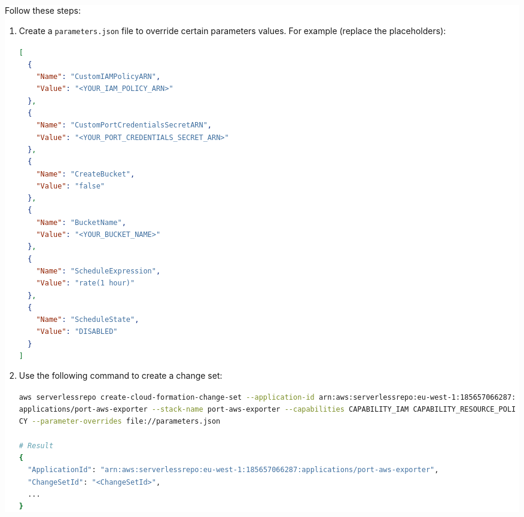    </TabItem>
      
   <TabItem value="AWSCLI">

   Follow these steps:

   1. Create a `parameters.json` file to override certain parameters values. For example (replace the placeholders):

      ```json showLineNumbers
      [
        {
          "Name": "CustomIAMPolicyARN",
          "Value": "<YOUR_IAM_POLICY_ARN>"
        },
        {
          "Name": "CustomPortCredentialsSecretARN",
          "Value": "<YOUR_PORT_CREDENTIALS_SECRET_ARN>"
        },
        {
          "Name": "CreateBucket",
          "Value": "false"
        },
        {
          "Name": "BucketName",
          "Value": "<YOUR_BUCKET_NAME>"
        },
        {
          "Name": "ScheduleExpression",
          "Value": "rate(1 hour)"
        },
        {
          "Name": "ScheduleState",
          "Value": "DISABLED"
        }
      ]
      ```

   2. Use the following command to create a change set:

      ```bash showLineNumbers
      aws serverlessrepo create-cloud-formation-change-set --application-id arn:aws:serverlessrepo:eu-west-1:185657066287:applications/port-aws-exporter --stack-name port-aws-exporter --capabilities CAPABILITY_IAM CAPABILITY_RESOURCE_POLICY --parameter-overrides file://parameters.json

      # Result
      {
        "ApplicationId": "arn:aws:serverlessrepo:eu-west-1:185657066287:applications/port-aws-exporter",
        "ChangeSetId": "<ChangeSetId>",
        ...
      }
      ```
